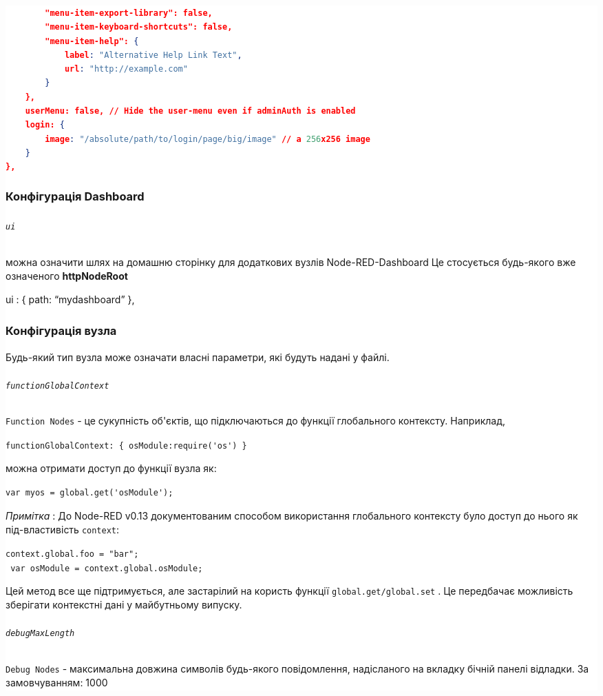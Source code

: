 ```json
        "menu-item-export-library": false,
        "menu-item-keyboard-shortcuts": false,
        "menu-item-help": {
            label: "Alternative Help Link Text",
            url: "http://example.com"
        }
    },
    userMenu: false, // Hide the user-menu even if adminAuth is enabled
    login: {
        image: "/absolute/path/to/login/page/big/image" // a 256x256 image
    }
},
```

### Конфігурація Dashboard

###### `ui` 

можна означити шлях на домашню сторінку для додаткових вузлів Node-RED-Dashboard Це стосується будь-якого вже означеного **httpNodeRoot**

ui : { path: “mydashboard” },

### Конфігурація вузла

Будь-який тип вузла може означати власні параметри, які будуть надані у файлі. 

###### `functionGlobalContext`

`Function Nodes` - це сукупність об'єктів, що підключаються до функції глобального контексту. Наприклад, 

```
functionGlobalContext: { osModule:require('os') }
```

можна отримати доступ до функції вузла як:

```
var myos = global.get('osModule');
```

*Примітка* : До Node-RED v0.13 документованим способом використання глобального контексту було доступ до нього як під-властивість `context`:

```
context.global.foo = "bar";
 var osModule = context.global.osModule;
```

Цей метод все ще підтримується, але застарілий на користь функції `global.get/global.set` . Це передбачає можливість зберігати контекстні дані у майбутньому випуску.

###### `debugMaxLength`

`Debug Nodes` - максимальна довжина символів будь-якого повідомлення, надісланого на вкладку бічній панелі відладки. За замовчуванням: 1000
